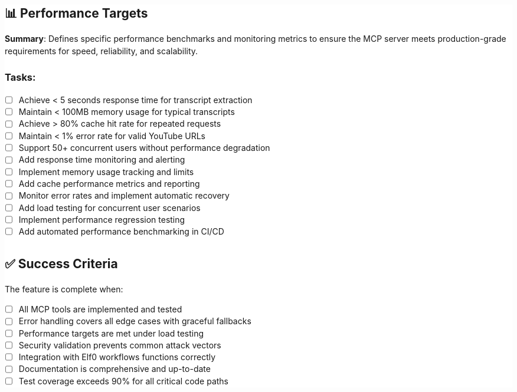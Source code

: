 ## 📊 Performance Targets

**Summary**: Defines specific performance benchmarks and monitoring metrics to ensure the MCP server meets production-grade requirements for speed, reliability, and scalability.

### Tasks:
- [ ] Achieve < 5 seconds response time for transcript extraction
- [ ] Maintain < 100MB memory usage for typical transcripts
- [ ] Achieve > 80% cache hit rate for repeated requests
- [ ] Maintain < 1% error rate for valid YouTube URLs
- [ ] Support 50+ concurrent users without performance degradation
- [ ] Add response time monitoring and alerting
- [ ] Implement memory usage tracking and limits
- [ ] Add cache performance metrics and reporting
- [ ] Monitor error rates and implement automatic recovery
- [ ] Add load testing for concurrent user scenarios
- [ ] Implement performance regression testing
- [ ] Add automated performance benchmarking in CI/CD

## ✅ Success Criteria

The feature is complete when:
- [ ] All MCP tools are implemented and tested
- [ ] Error handling covers all edge cases with graceful fallbacks
- [ ] Performance targets are met under load testing
- [ ] Security validation prevents common attack vectors
- [ ] Integration with Elf0 workflows functions correctly
- [ ] Documentation is comprehensive and up-to-date
- [ ] Test coverage exceeds 90% for all critical code paths